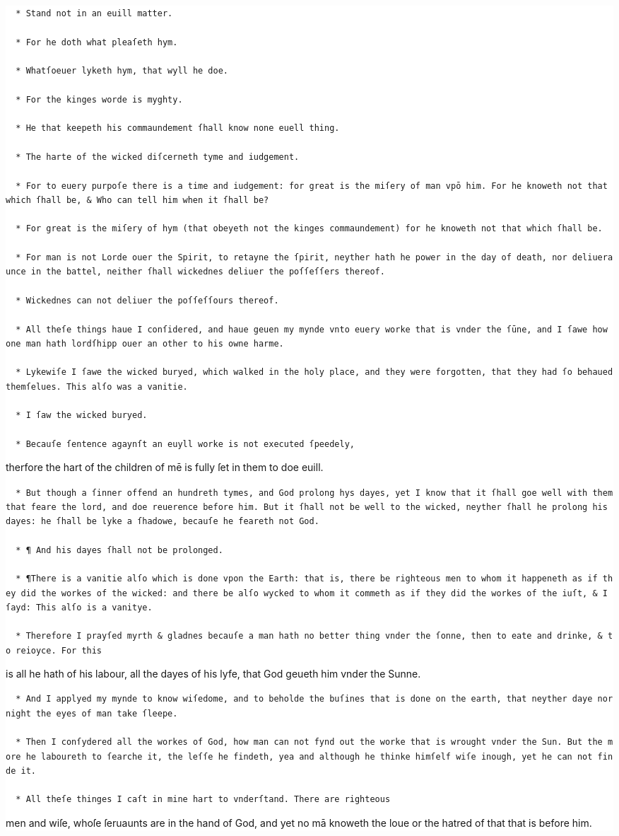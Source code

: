       * Stand not in an euill matter.

      * For he doth what pleaſeth hym.

      * Whatſoeuer lyketh hym, that wyll he doe.

      * For the kinges worde is myghty.

      * He that keepeth his commaundement ſhall know none euell thing.

      * The harte of the wicked diſcerneth tyme and iudgement.

      * For to euery purpoſe there is a time and iudgement: for great is the miſery of man vpō him. For he knoweth not that which ſhall be, & Who can tell him when it ſhall be?

      * For great is the miſery of hym (that obeyeth not the kinges commaundement) for he knoweth not that which ſhall be.

      * For man is not Lorde ouer the Spirit, to retayne the ſpirit, neyther hath he power in the day of death, nor deliueraunce in the battel, neither ſhall wickednes deliuer the poſſeſſers thereof.

      * Wickednes can not deliuer the poſſeſſours thereof.

      * All theſe things haue I conſidered, and haue geuen my mynde vnto euery worke that is vnder the ſūne, and I ſawe how one man hath lordſhipp ouer an other to his owne harme.

      * Lykewiſe I ſawe the wicked buryed, which walked in the holy place, and they were forgotten, that they had ſo behaued themſelues. This alſo was a vanitie.

      * I ſaw the wicked buryed.

      * Becauſe ſentence agaynſt an euyll worke is not executed ſpeedely,

therfore the hart of the children of mē is fully ſet in them to doe euill.

      * But though a ſinner offend an hundreth tymes, and God prolong hys dayes, yet I know that it ſhall goe well with them that feare the lord, and doe reuerence before him. But it ſhall not be well to the wicked, neyther ſhall he prolong his dayes: he ſhall be lyke a ſhadowe, becauſe he feareth not God.

      * ¶ And his dayes ſhall not be prolonged.

      * ¶There is a vanitie alſo which is done vpon the Earth: that is, there be righteous men to whom it happeneth as if they did the workes of the wicked: and there be alſo wycked to whom it commeth as if they did the workes of the iuſt, & I ſayd: This alſo is a vanitye.

      * Therefore I prayſed myrth & gladnes becauſe a man hath no better thing vnder the ſonne, then to eate and drinke, & to reioyce. For this

is all he hath of his labour, all the dayes of his lyfe, that God geueth him vnder the Sunne.

      * And I applyed my mynde to know wiſedome, and to beholde the buſines that is done on the earth, that neyther daye nor night the eyes of man take ſleepe.

      * Then I conſydered all the workes of God, how man can not fynd out the worke that is wrought vnder the Sun. But the more he laboureth to ſearche it, the leſſe he findeth, yea and although he thinke himſelf wiſe inough, yet he can not finde it.

      * All theſe thinges I caſt in mine hart to vnderſtand. There are righteous

men and wiſe, whoſe ſeruaunts are in the hand of God, and yet no mā knoweth the loue or the hatred of that that is before him.
